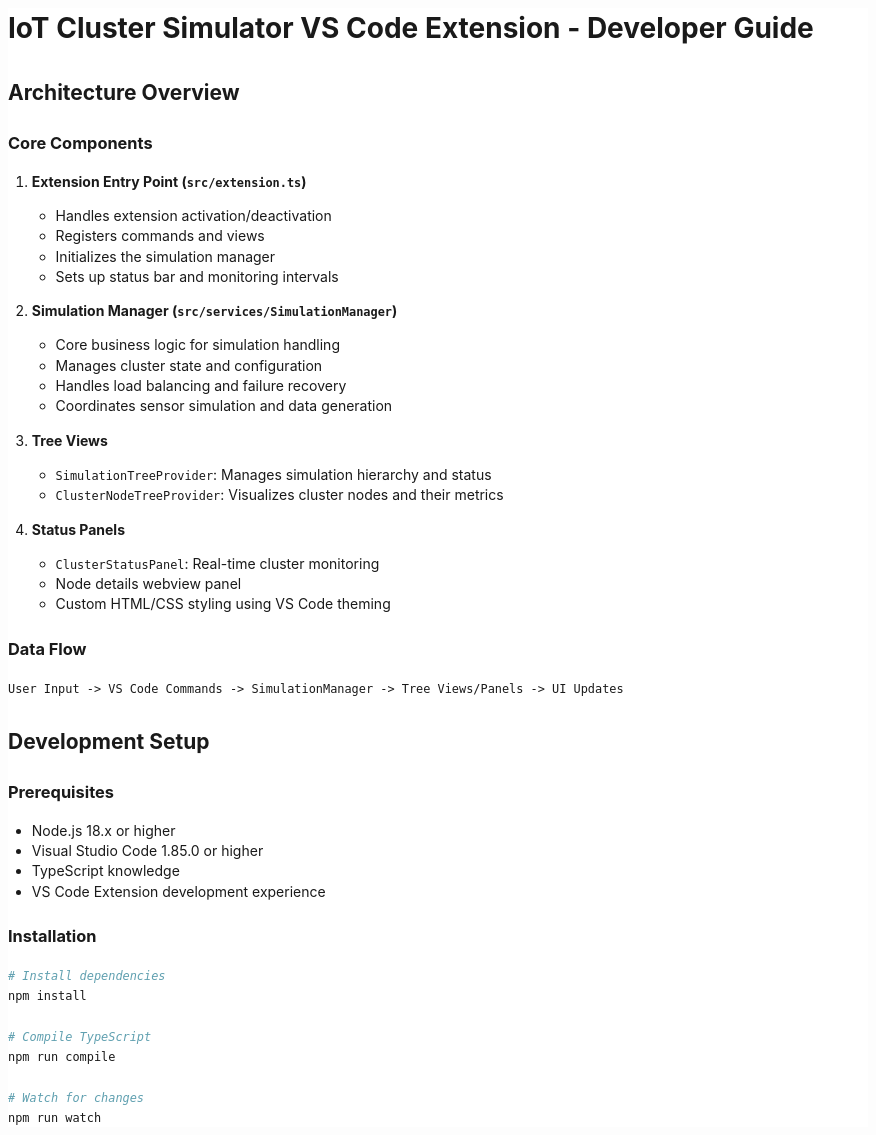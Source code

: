 # IoT Cluster Simulator VS Code Extension - Developer Guide

## Architecture Overview

### Core Components

1. **Extension Entry Point (`src/extension.ts`)**
   - Handles extension activation/deactivation
   - Registers commands and views
   - Initializes the simulation manager
   - Sets up status bar and monitoring intervals

2. **Simulation Manager (`src/services/SimulationManager`)**
   - Core business logic for simulation handling
   - Manages cluster state and configuration
   - Handles load balancing and failure recovery
   - Coordinates sensor simulation and data generation

3. **Tree Views**
   - `SimulationTreeProvider`: Manages simulation hierarchy and status
   - `ClusterNodeTreeProvider`: Visualizes cluster nodes and their metrics

4. **Status Panels**
   - `ClusterStatusPanel`: Real-time cluster monitoring
   - Node details webview panel
   - Custom HTML/CSS styling using VS Code theming

### Data Flow

```
User Input -> VS Code Commands -> SimulationManager -> Tree Views/Panels -> UI Updates
```

## Development Setup

### Prerequisites
- Node.js 18.x or higher
- Visual Studio Code 1.85.0 or higher
- TypeScript knowledge
- VS Code Extension development experience

### Installation
```bash
# Install dependencies
npm install

# Compile TypeScript
npm run compile

# Watch for changes
npm run watch
```
